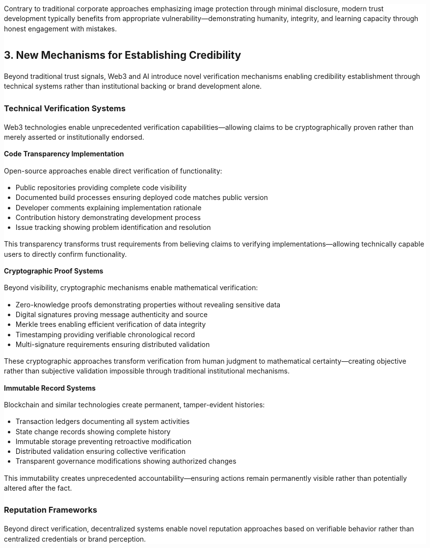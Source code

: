 Contrary to traditional corporate approaches emphasizing image protection through minimal disclosure, modern trust development typically benefits from appropriate vulnerability—demonstrating humanity, integrity, and learning capacity through honest engagement with mistakes.

## 3. New Mechanisms for Establishing Credibility

Beyond traditional trust signals, Web3 and AI introduce novel verification mechanisms enabling credibility establishment through technical systems rather than institutional backing or brand development alone.

### Technical Verification Systems

Web3 technologies enable unprecedented verification capabilities—allowing claims to be cryptographically proven rather than merely asserted or institutionally endorsed.

**Code Transparency Implementation**

Open-source approaches enable direct verification of functionality:
- Public repositories providing complete code visibility
- Documented build processes ensuring deployed code matches public version
- Developer comments explaining implementation rationale
- Contribution history demonstrating development process
- Issue tracking showing problem identification and resolution

This transparency transforms trust requirements from believing claims to verifying implementations—allowing technically capable users to directly confirm functionality.

**Cryptographic Proof Systems**

Beyond visibility, cryptographic mechanisms enable mathematical verification:
- Zero-knowledge proofs demonstrating properties without revealing sensitive data
- Digital signatures proving message authenticity and source
- Merkle trees enabling efficient verification of data integrity
- Timestamping providing verifiable chronological record
- Multi-signature requirements ensuring distributed validation

These cryptographic approaches transform verification from human judgment to mathematical certainty—creating objective rather than subjective validation impossible through traditional institutional mechanisms.

**Immutable Record Systems**

Blockchain and similar technologies create permanent, tamper-evident histories:
- Transaction ledgers documenting all system activities
- State change records showing complete history
- Immutable storage preventing retroactive modification
- Distributed validation ensuring collective verification
- Transparent governance modifications showing authorized changes

This immutability creates unprecedented accountability—ensuring actions remain permanently visible rather than potentially altered after the fact.

### Reputation Frameworks

Beyond direct verification, decentralized systems enable novel reputation approaches based on verifiable behavior rather than centralized credentials or brand perception.
